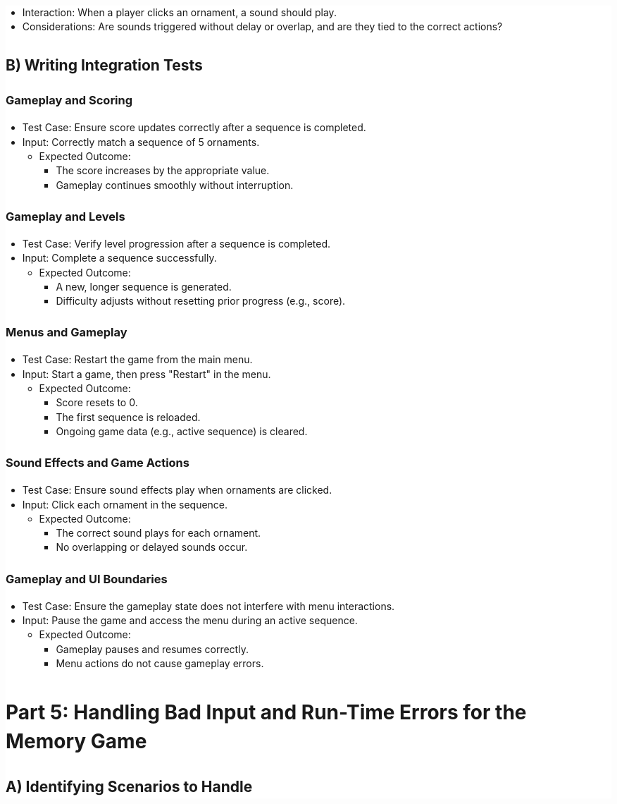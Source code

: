 - Interaction: When a player clicks an ornament, a sound should play.
- Considerations: Are sounds triggered without delay or overlap, and are they tied to the correct actions?

## B) Writing Integration Tests

### Gameplay and Scoring

- Test Case: Ensure score updates correctly after a sequence is completed.
- Input: Correctly match a sequence of 5 ornaments.
  - Expected Outcome:
    - The score increases by the appropriate value.
    - Gameplay continues smoothly without interruption.

### Gameplay and Levels

- Test Case: Verify level progression after a sequence is completed.
- Input: Complete a sequence successfully.
  - Expected Outcome:
    - A new, longer sequence is generated.
    - Difficulty adjusts without resetting prior progress (e.g., score).

### Menus and Gameplay

- Test Case: Restart the game from the main menu.
- Input: Start a game, then press "Restart" in the menu.
  - Expected Outcome:
    - Score resets to 0.
    - The first sequence is reloaded.
    - Ongoing game data (e.g., active sequence) is cleared.

### Sound Effects and Game Actions

- Test Case: Ensure sound effects play when ornaments are clicked.
- Input: Click each ornament in the sequence.
  - Expected Outcome:
    - The correct sound plays for each ornament.
    - No overlapping or delayed sounds occur.

### Gameplay and UI Boundaries

- Test Case: Ensure the gameplay state does not interfere with menu interactions.
- Input: Pause the game and access the menu during an active sequence.
  - Expected Outcome:
    - Gameplay pauses and resumes correctly.
    - Menu actions do not cause gameplay errors.

# Part 5: Handling Bad Input and Run-Time Errors for the Memory Game

## A) Identifying Scenarios to Handle
